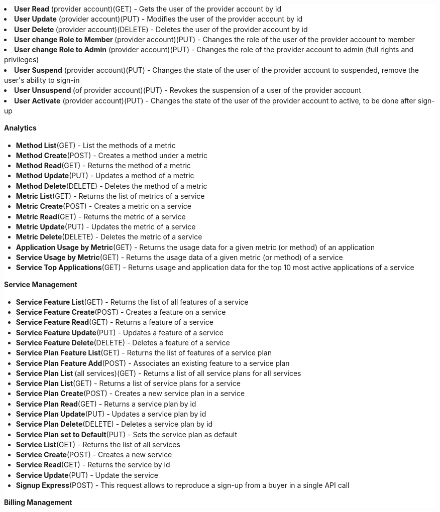 <li><strong>User Read</strong> (provider account)(GET) - Gets the user of the provider account by id</li>
<li><strong>User Update</strong> (provider account)(PUT) - Modifies the user of the provider account by id</li>
<li><strong>User Delete </strong>(provider account)(DELETE) - Deletes the user of the provider account by id</li>
<li><strong>User change Role to Member </strong>(provider account)(PUT) - Changes the role of the user of the provider account to member</li>
<li><strong>User change Role to Admin</strong> (provider account)(PUT) - Changes the role of the provider account to admin (full rights and privileges)</li>
<li><strong>User Suspend</strong> (provider account)(PUT) - Changes the state of the user of the provider account to suspended, remove the user's ability to sign-in</li>
<li><strong>User Unsuspend </strong>(of provider account)(PUT) - Revokes the suspension of a user of the provider account</li>
<li><strong>User Activate</strong> (provider account)(PUT) - Changes the state of the user of the provider account to active, to be done after sign-up</li>
</ul>
<p class="p1"><strong>Analytics</strong></p>
<ul>
<li><strong>Method List</strong>(GET) - List the methods of a metric</li>
<li><strong>Method Create</strong>(POST) - Creates a method under a metric</li>
<li><strong>Method Read</strong>(GET) - Returns the method of a metric</li>
<li><strong>Method Update</strong>(PUT) - Updates a method of a metric</li>
<li><strong>Method Delete</strong>(DELETE) - Deletes the method of a metric</li>
<li><strong>Metric List</strong>(GET) - Returns the list of metrics of a service</li>
<li><strong>Metric Create</strong>(POST) - Creates a metric on a service</li>
<li><strong>Metric Read</strong>(GET) - Returns the metric of a service</li>
<li><strong>Metric Update</strong>(PUT) - Updates the metric of a service</li>
<li><strong>Metric Delete</strong>(DELETE) - Deletes the metric of a service</li>
<li><strong>Application Usage by Metric</strong>(GET) - Returns the usage data for a given metric (or method) of an application</li>
<li><strong>Service Usage by Metric</strong>(GET) - Returns the usage data of a given metric (or method) of a service</li>
<li><strong>Service Top Applications</strong>(GET) - Returns usage and application data for the top 10 most active applications of a service</li>
</ul>
<p class="p1"><strong>Service Management</strong></p>
<ul>
<li><strong>Service Feature List</strong>(GET) - Returns the list of all features of a service</li>
<li><strong>Service Feature Create</strong>(POST) - Creates a feature on a service</li>
<li><strong>Service Feature Read</strong>(GET) - Returns a feature of a service</li>
<li><strong>Service Feature Update</strong>(PUT) - Updates a feature of a service</li>
<li><strong>Service Feature Delete</strong>(DELETE) - Deletes a feature of a service</li>
<li><strong>Service Plan Feature List</strong>(GET) - Returns the list of features of a service plan</li>
<li><strong>Service Plan Feature Add</strong>(POST) - Associates an existing feature to a service plan</li>
<li><strong>Service Plan List </strong>(all services)(GET) - Returns a list of all service plans for all services</li>
<li><strong>Service Plan List</strong>(GET) - Returns a list of service plans for a service</li>
<li><strong>Service Plan Create</strong>(POST) - Creates a new service plan in a service</li>
<li><strong>Service Plan Read</strong>(GET) - Returns a service plan by id</li>
<li><strong>Service Plan Update</strong>(PUT) - Updates a service plan by id</li>
<li><strong>Service Plan Delete</strong>(DELETE) - Deletes a service plan by id</li>
<li><strong>Service Plan set to Default</strong>(PUT) - Sets the service plan as default</li>
<li><strong>Service List</strong>(GET) - Returns the list of all services</li>
<li><strong>Service Create</strong>(POST) - Creates a new service</li>
<li><strong>Service Read</strong>(GET) - Returns the service by id</li>
<li><strong>Service Update</strong>(PUT) - Update the service</li>
<li><strong>Signup Express</strong>(POST) - This request allows to reproduce a sign-up from a buyer in a single API call</li>
</ul>
<p class="p1"><strong>Billing Management</strong></p>
<ul>